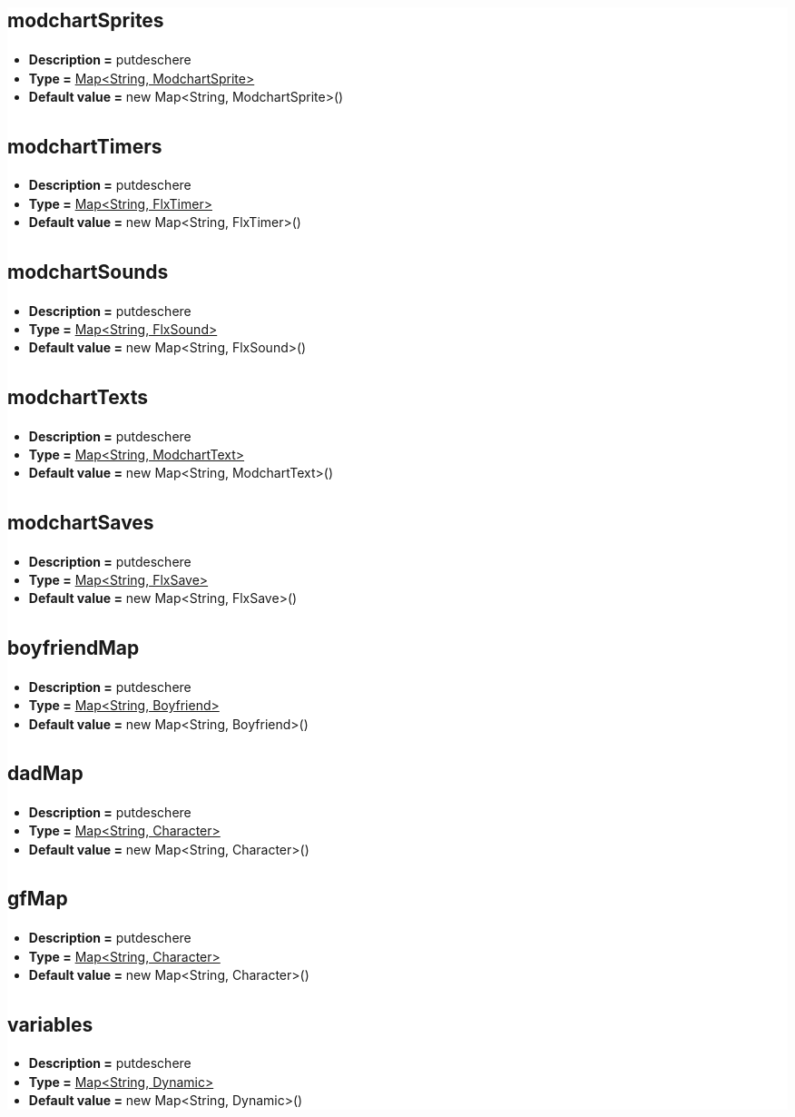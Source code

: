 ## modchartSprites
* **Description =** putdeschere
* **Type =** [Map<String, ModchartSprite>](https://api.haxeflixel.com/Map.html)
* **Default value =** new Map<String, ModchartSprite>()

## modchartTimers
* **Description =** putdeschere
* **Type =** [Map<String, FlxTimer>](https://api.haxeflixel.com/Map.html)
* **Default value =** new Map<String, FlxTimer>()

## modchartSounds
* **Description =** putdeschere
* **Type =** [Map<String, FlxSound>](https://api.haxeflixel.com/Map.html)
* **Default value =** new Map<String, FlxSound>()

## modchartTexts
* **Description =** putdeschere
* **Type =** [Map<String, ModchartText>](https://api.haxeflixel.com/Map.html)
* **Default value =** new Map<String, ModchartText>()

## modchartSaves
* **Description =** putdeschere
* **Type =** [Map<String, FlxSave>](https://api.haxeflixel.com/Map.html)
* **Default value =** new Map<String, FlxSave>()

## boyfriendMap
* **Description =** putdeschere
* **Type =** [Map<String, Boyfriend>](https://api.haxeflixel.com/Map.html)
* **Default value =** new Map<String, Boyfriend>()

## dadMap
* **Description =** putdeschere
* **Type =** [Map<String, Character>](https://api.haxeflixel.com/Map.html)
* **Default value =** new Map<String, Character>()

## gfMap
* **Description =** putdeschere
* **Type =** [Map<String, Character>](https://api.haxeflixel.com/Map.html)
* **Default value =** new Map<String, Character>()

## variables
* **Description =** putdeschere
* **Type =** [Map<String, Dynamic>](https://api.haxeflixel.com/Map.html)
* **Default value =** new Map<String, Dynamic>()
